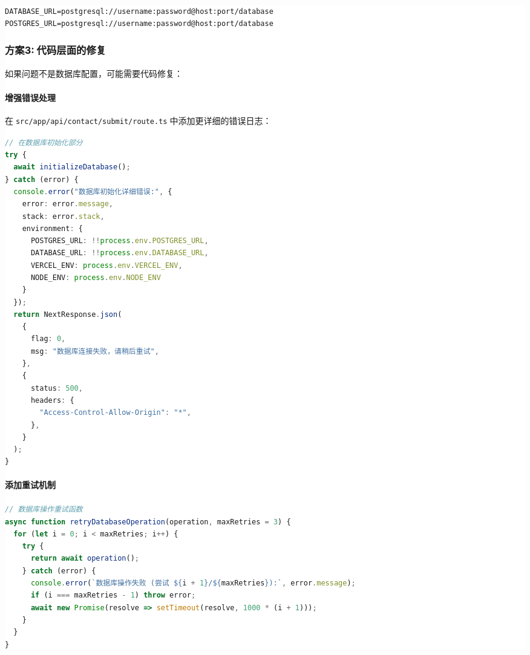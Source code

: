 ```
DATABASE_URL=postgresql://username:password@host:port/database
POSTGRES_URL=postgresql://username:password@host:port/database
```

### 方案3: 代码层面的修复

如果问题不是数据库配置，可能需要代码修复：

#### 增强错误处理

在 `src/app/api/contact/submit/route.ts` 中添加更详细的错误日志：

```typescript
// 在数据库初始化部分
try {
  await initializeDatabase();
} catch (error) {
  console.error("数据库初始化详细错误:", {
    error: error.message,
    stack: error.stack,
    environment: {
      POSTGRES_URL: !!process.env.POSTGRES_URL,
      DATABASE_URL: !!process.env.DATABASE_URL,
      VERCEL_ENV: process.env.VERCEL_ENV,
      NODE_ENV: process.env.NODE_ENV
    }
  });
  return NextResponse.json(
    {
      flag: 0,
      msg: "数据库连接失败，请稍后重试",
    },
    {
      status: 500,
      headers: {
        "Access-Control-Allow-Origin": "*",
      },
    }
  );
}
```

#### 添加重试机制

```typescript
// 数据库操作重试函数
async function retryDatabaseOperation(operation, maxRetries = 3) {
  for (let i = 0; i < maxRetries; i++) {
    try {
      return await operation();
    } catch (error) {
      console.error(`数据库操作失败 (尝试 ${i + 1}/${maxRetries}):`, error.message);
      if (i === maxRetries - 1) throw error;
      await new Promise(resolve => setTimeout(resolve, 1000 * (i + 1)));
    }
  }
}
```
